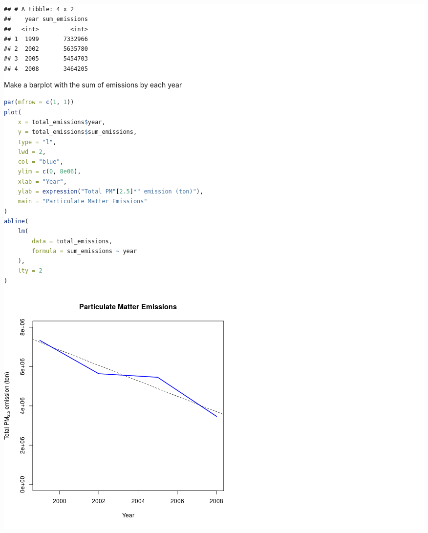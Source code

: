     ## # A tibble: 4 x 2
    ##    year sum_emissions
    ##   <int>         <int>
    ## 1  1999       7332966
    ## 2  2002       5635780
    ## 3  2005       5454703
    ## 4  2008       3464205

Make a barplot with the sum of emissions by each year

``` r
par(mfrow = c(1, 1))
plot(
    x = total_emissions$year, 
    y = total_emissions$sum_emissions, 
    type = "l", 
    lwd = 2, 
    col = "blue", 
    ylim = c(0, 8e06),
    xlab = "Year",
    ylab = expression("Total PM"[2.5]*" emission (ton)"),
    main = "Particulate Matter Emissions"
)
abline(
    lm(
        data = total_emissions, 
        formula = sum_emissions ~ year
    ),
    lty = 2
)
```

![](images/plot1.png)

